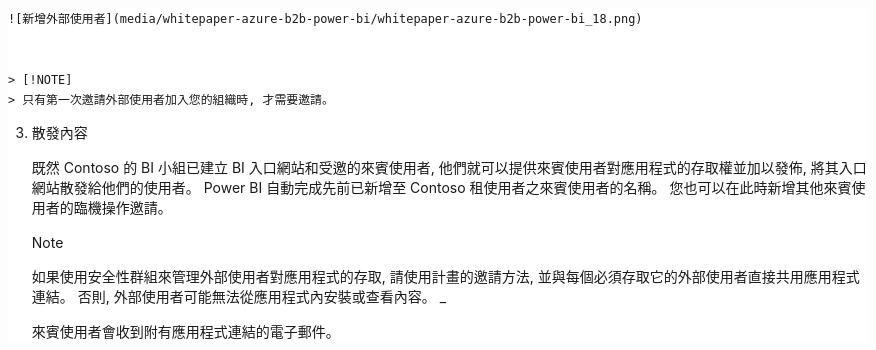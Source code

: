     ![新增外部使用者](media/whitepaper-azure-b2b-power-bi/whitepaper-azure-b2b-power-bi_18.png)


    > [!NOTE]
    > 只有第一次邀請外部使用者加入您的組織時, 才需要邀請。


3. 散發內容

    既然 Contoso 的 BI 小組已建立 BI 入口網站和受邀的來賓使用者, 他們就可以提供來賓使用者對應用程式的存取權並加以發佈, 將其入口網站散發給他們的使用者。 Power BI 自動完成先前已新增至 Contoso 租使用者之來賓使用者的名稱。 您也可以在此時新增其他來賓使用者的臨機操作邀請。

    > [!NOTE]
    > 如果使用安全性群組來管理外部使用者對應用程式的存取, 請使用計畫的邀請方法, 並與每個必須存取它的外部使用者直接共用應用程式連結。 否則, 外部使用者可能無法從應用程式內安裝或查看內容。 _

    來賓使用者會收到附有應用程式連結的電子郵件。
